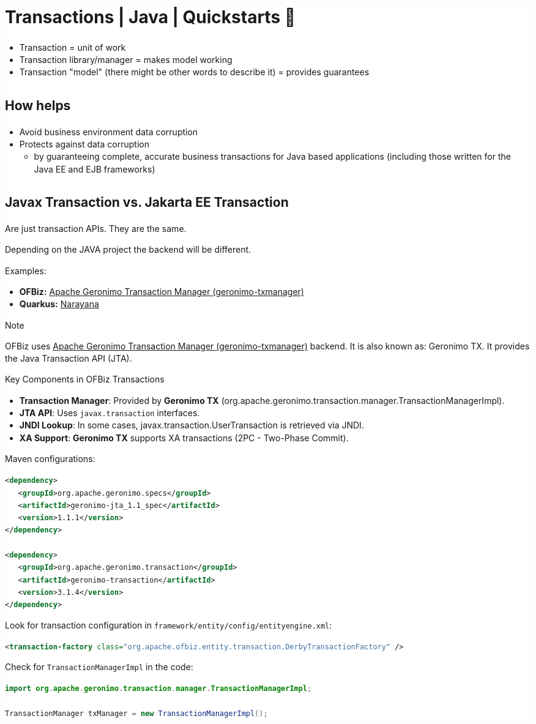 # Transactions | Java | Quickstarts 🤝
- Transaction = unit of work
- Transaction library/manager = makes model working
- Transaction "model" (there might be other words to describe it) = provides guarantees

## How helps
- Avoid business environment data corruption
- Protects against data corruption
  - by guaranteeing complete, accurate business transactions for Java based applications (including those written for the Java EE and EJB frameworks)

## Javax Transaction vs. Jakarta EE Transaction
Are just transaction APIs. They are the same.

Depending on the JAVA project the backend will be different.

Examples: 
- **OFBiz:** [Apache Geronimo Transaction Manager (geronimo-txmanager)](https://geronimo.apache.org/)
- **Quarkus:** [Narayana](https://www.narayana.io/)

> [!NOTE]
> OFBiz uses [Apache Geronimo Transaction Manager (geronimo-txmanager)](https://geronimo.apache.org/) backend.
> It is also known as: Geronimo TX. It provides the Java Transaction API (JTA).
> 
> Key Components in OFBiz Transactions 
> - **Transaction Manager**: Provided by **Geronimo TX** (org.apache.geronimo.transaction.manager.TransactionManagerImpl). 
> - **JTA API**: Uses `javax.transaction` interfaces. 
> - **JNDI Lookup**: In some cases, javax.transaction.UserTransaction is retrieved via JNDI. 
> - **XA Support**: **Geronimo TX** supports XA transactions (2PC - Two-Phase Commit).
> 
> Maven configurations: 
> ```xml
> <dependency>
>    <groupId>org.apache.geronimo.specs</groupId>
>    <artifactId>geronimo-jta_1.1_spec</artifactId>
>    <version>1.1.1</version>
> </dependency>
> 
> <dependency>
>    <groupId>org.apache.geronimo.transaction</groupId>
>    <artifactId>geronimo-transaction</artifactId>
>    <version>3.1.4</version>
> </dependency>
> ```
> 
> Look for transaction configuration in `framework/entity/config/entityengine.xml`:
> ```xml
> <transaction-factory class="org.apache.ofbiz.entity.transaction.DerbyTransactionFactory" />
> ```
> 
> Check for `TransactionManagerImpl` in the code:
> ```java
> import org.apache.geronimo.transaction.manager.TransactionManagerImpl;
> 
> TransactionManager txManager = new TransactionManagerImpl();
> ```
